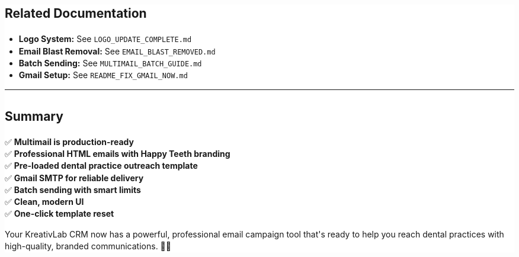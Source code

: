 
## Related Documentation

- **Logo System:** See `LOGO_UPDATE_COMPLETE.md`
- **Email Blast Removal:** See `EMAIL_BLAST_REMOVED.md`
- **Batch Sending:** See `MULTIMAIL_BATCH_GUIDE.md`
- **Gmail Setup:** See `README_FIX_GMAIL_NOW.md`

---

## Summary

✅ **Multimail is production-ready**  
✅ **Professional HTML emails with Happy Teeth branding**  
✅ **Pre-loaded dental practice outreach template**  
✅ **Gmail SMTP for reliable delivery**  
✅ **Batch sending with smart limits**  
✅ **Clean, modern UI**  
✅ **One-click template reset**  

Your KreativLab CRM now has a powerful, professional email campaign tool that's ready to help you reach dental practices with high-quality, branded communications. 🦷✨
